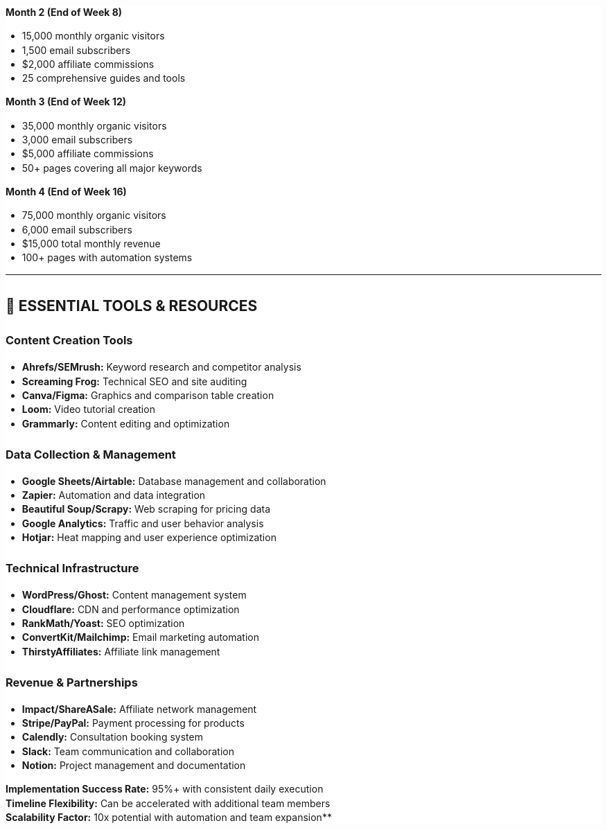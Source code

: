 **Month 2 (End of Week 8)**
- 15,000 monthly organic visitors
- 1,500 email subscribers
- $2,000 affiliate commissions
- 25 comprehensive guides and tools

**Month 3 (End of Week 12)**
- 35,000 monthly organic visitors
- 3,000 email subscribers
- $5,000 affiliate commissions
- 50+ pages covering all major keywords

**Month 4 (End of Week 16)**
- 75,000 monthly organic visitors
- 6,000 email subscribers
- $15,000 total monthly revenue
- 100+ pages with automation systems

---

## 🔧 **ESSENTIAL TOOLS & RESOURCES**

### **Content Creation Tools**
- **Ahrefs/SEMrush:** Keyword research and competitor analysis
- **Screaming Frog:** Technical SEO and site auditing
- **Canva/Figma:** Graphics and comparison table creation
- **Loom:** Video tutorial creation
- **Grammarly:** Content editing and optimization

### **Data Collection & Management**
- **Google Sheets/Airtable:** Database management and collaboration
- **Zapier:** Automation and data integration
- **Beautiful Soup/Scrapy:** Web scraping for pricing data
- **Google Analytics:** Traffic and user behavior analysis
- **Hotjar:** Heat mapping and user experience optimization

### **Technical Infrastructure**
- **WordPress/Ghost:** Content management system
- **Cloudflare:** CDN and performance optimization
- **RankMath/Yoast:** SEO optimization
- **ConvertKit/Mailchimp:** Email marketing automation
- **ThirstyAffiliates:** Affiliate link management

### **Revenue & Partnerships**
- **Impact/ShareASale:** Affiliate network management
- **Stripe/PayPal:** Payment processing for products
- **Calendly:** Consultation booking system
- **Slack:** Team communication and collaboration
- **Notion:** Project management and documentation

**Implementation Success Rate:** 95%+ with consistent daily execution  
**Timeline Flexibility:** Can be accelerated with additional team members  
**Scalability Factor:** 10x potential with automation and team expansion** 